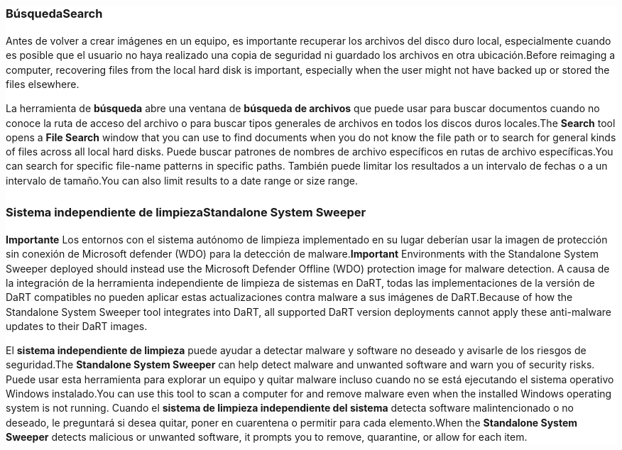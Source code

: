 ### <span data-ttu-id="d71dc-174">Búsqueda</span><span class="sxs-lookup"><span data-stu-id="d71dc-174">Search</span></span>

<span data-ttu-id="d71dc-175">Antes de volver a crear imágenes en un equipo, es importante recuperar los archivos del disco duro local, especialmente cuando es posible que el usuario no haya realizado una copia de seguridad ni guardado los archivos en otra ubicación.</span><span class="sxs-lookup"><span data-stu-id="d71dc-175">Before reimaging a computer, recovering files from the local hard disk is important, especially when the user might not have backed up or stored the files elsewhere.</span></span>

<span data-ttu-id="d71dc-176">La herramienta de **búsqueda** abre una ventana de **búsqueda de archivos** que puede usar para buscar documentos cuando no conoce la ruta de acceso del archivo o para buscar tipos generales de archivos en todos los discos duros locales.</span><span class="sxs-lookup"><span data-stu-id="d71dc-176">The **Search** tool opens a **File Search** window that you can use to find documents when you do not know the file path or to search for general kinds of files across all local hard disks.</span></span> <span data-ttu-id="d71dc-177">Puede buscar patrones de nombres de archivo específicos en rutas de archivo específicas.</span><span class="sxs-lookup"><span data-stu-id="d71dc-177">You can search for specific file-name patterns in specific paths.</span></span> <span data-ttu-id="d71dc-178">También puede limitar los resultados a un intervalo de fechas o a un intervalo de tamaño.</span><span class="sxs-lookup"><span data-stu-id="d71dc-178">You can also limit results to a date range or size range.</span></span>

### <span data-ttu-id="d71dc-179">Sistema independiente de limpieza</span><span class="sxs-lookup"><span data-stu-id="d71dc-179">Standalone System Sweeper</span></span>

<span data-ttu-id="d71dc-180">**Importante**  Los entornos con el sistema autónomo de limpieza implementado en su lugar deberían usar la imagen de protección sin conexión de Microsoft defender (WDO) para la detección de malware.</span><span class="sxs-lookup"><span data-stu-id="d71dc-180">**Important** Environments with the Standalone System Sweeper deployed should instead use the Microsoft Defender Offline (WDO) protection image for malware detection.</span></span> <span data-ttu-id="d71dc-181">A causa de la integración de la herramienta independiente de limpieza de sistemas en DaRT, todas las implementaciones de la versión de DaRT compatibles no pueden aplicar estas actualizaciones contra malware a sus imágenes de DaRT.</span><span class="sxs-lookup"><span data-stu-id="d71dc-181">Because of how the Standalone System Sweeper tool integrates into DaRT, all supported DaRT version deployments cannot apply these anti-malware updates to their DaRT images.</span></span>

 

<span data-ttu-id="d71dc-182">El **sistema independiente de limpieza** puede ayudar a detectar malware y software no deseado y avisarle de los riesgos de seguridad.</span><span class="sxs-lookup"><span data-stu-id="d71dc-182">The **Standalone System Sweeper** can help detect malware and unwanted software and warn you of security risks.</span></span> <span data-ttu-id="d71dc-183">Puede usar esta herramienta para explorar un equipo y quitar malware incluso cuando no se está ejecutando el sistema operativo Windows instalado.</span><span class="sxs-lookup"><span data-stu-id="d71dc-183">You can use this tool to scan a computer for and remove malware even when the installed Windows operating system is not running.</span></span> <span data-ttu-id="d71dc-184">Cuando el **sistema de limpieza independiente del sistema** detecta software malintencionado o no deseado, le preguntará si desea quitar, poner en cuarentena o permitir para cada elemento.</span><span class="sxs-lookup"><span data-stu-id="d71dc-184">When the **Standalone System Sweeper** detects malicious or unwanted software, it prompts you to remove, quarantine, or allow for each item.</span></span>
